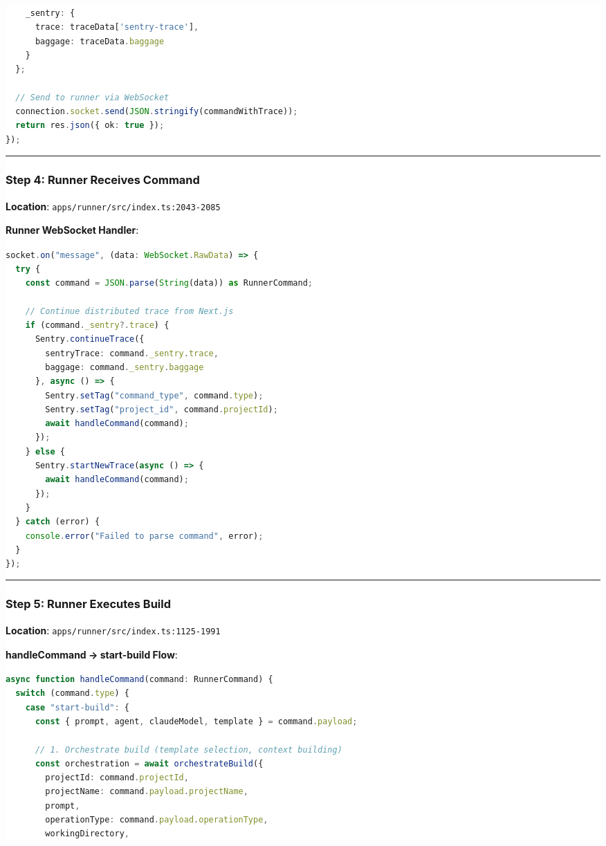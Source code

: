 ```typescript
    _sentry: {
      trace: traceData['sentry-trace'],
      baggage: traceData.baggage
    }
  };
  
  // Send to runner via WebSocket
  connection.socket.send(JSON.stringify(commandWithTrace));
  return res.json({ ok: true });
});
```

---

### **Step 4: Runner Receives Command**
**Location**: `apps/runner/src/index.ts:2043-2085`

**Runner WebSocket Handler**:

```typescript
socket.on("message", (data: WebSocket.RawData) => {
  try {
    const command = JSON.parse(String(data)) as RunnerCommand;
    
    // Continue distributed trace from Next.js
    if (command._sentry?.trace) {
      Sentry.continueTrace({
        sentryTrace: command._sentry.trace,
        baggage: command._sentry.baggage
      }, async () => {
        Sentry.setTag("command_type", command.type);
        Sentry.setTag("project_id", command.projectId);
        await handleCommand(command);
      });
    } else {
      Sentry.startNewTrace(async () => {
        await handleCommand(command);
      });
    }
  } catch (error) {
    console.error("Failed to parse command", error);
  }
});
```

---

### **Step 5: Runner Executes Build**
**Location**: `apps/runner/src/index.ts:1125-1991`

**handleCommand → start-build Flow**:

```typescript
async function handleCommand(command: RunnerCommand) {
  switch (command.type) {
    case "start-build": {
      const { prompt, agent, claudeModel, template } = command.payload;
      
      // 1. Orchestrate build (template selection, context building)
      const orchestration = await orchestrateBuild({
        projectId: command.projectId,
        projectName: command.payload.projectName,
        prompt,
        operationType: command.payload.operationType,
        workingDirectory,
```
